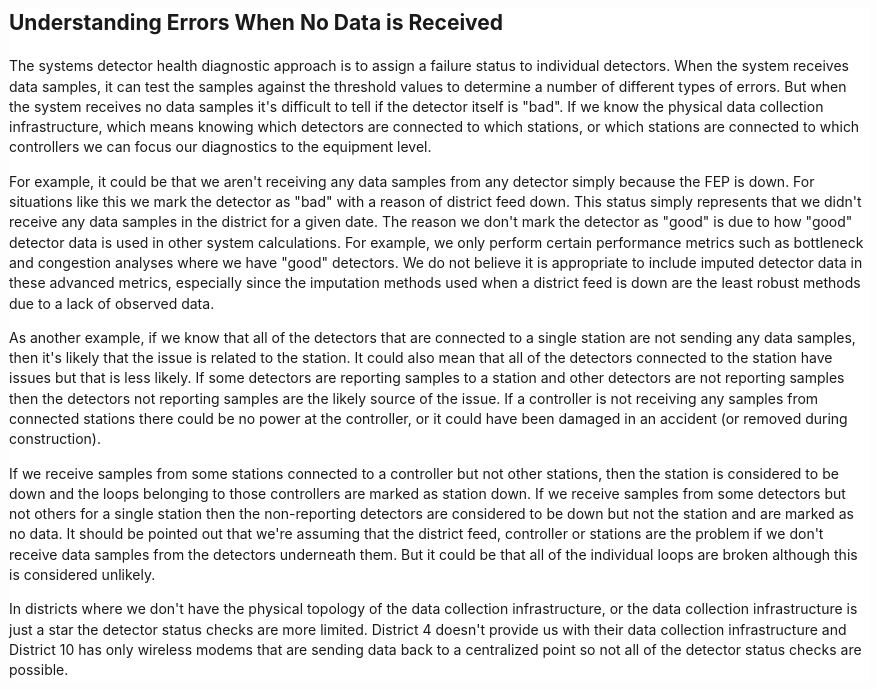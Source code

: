 ## Understanding Errors When No Data is Received

The systems detector health diagnostic approach is to assign a failure status to individual detectors. When the system
receives data samples, it can test the samples against the threshold values to determine a number of different types of
errors. But when the system receives no data samples it's difficult to tell if the detector itself is "bad".
If we know the physical data collection infrastructure, which means knowing which detectors are connected to which stations,
or which stations are connected to which controllers we can focus our diagnostics to the equipment level.

For example, it could be that we aren't receiving any data samples from any detector simply because the FEP is down. For
situations like this we mark the detector as "bad" with a reason of district feed down. This status simply represents that
we didn't receive any data samples in the district for a given date. The reason we don't mark the detector as "good" is due
to how "good" detector data is used in other system calculations. For example, we only perform certain performance metrics such
as bottleneck and congestion analyses where we have "good" detectors. We do not believe it is appropriate to include
imputed detector data in these advanced metrics, especially since the imputation methods used when a district feed is down
are the least robust methods due to a lack of observed data.

As another example, if we know that all of the detectors that are connected to a single station are not sending any data samples,
then it's likely that the issue is related to the station. It could also mean that all of the detectors connected to the station
have issues but that is less likely. If some detectors are reporting samples to a station and other detectors are not reporting
samples then the detectors not reporting samples are the likely source of the issue. If a controller is not receiving any samples
from connected stations there could be no power at the controller, or it could have been damaged in an accident (or removed
during construction).

If we receive samples from some stations connected to a controller but not other stations, then the station is considered to be
down and the loops belonging to those controllers are marked as station down. If we receive samples from some detectors but not
others for a single station then the non-reporting detectors are considered to be down but not the station and are marked as no
data. It should be pointed out that we're assuming that the district feed, controller or stations are the problem if we don't
receive data samples from the detectors underneath them. But it could be that all of the individual loops are broken although
this is considered unlikely.

In districts where we don't have the physical topology of the data collection infrastructure, or the data collection
infrastructure is just a star the detector status checks are more limited. District 4 doesn't provide us with their
data collection infrastructure and District 10 has only wireless modems that are sending data back to a centralized point so
not all of the detector status checks are possible.

